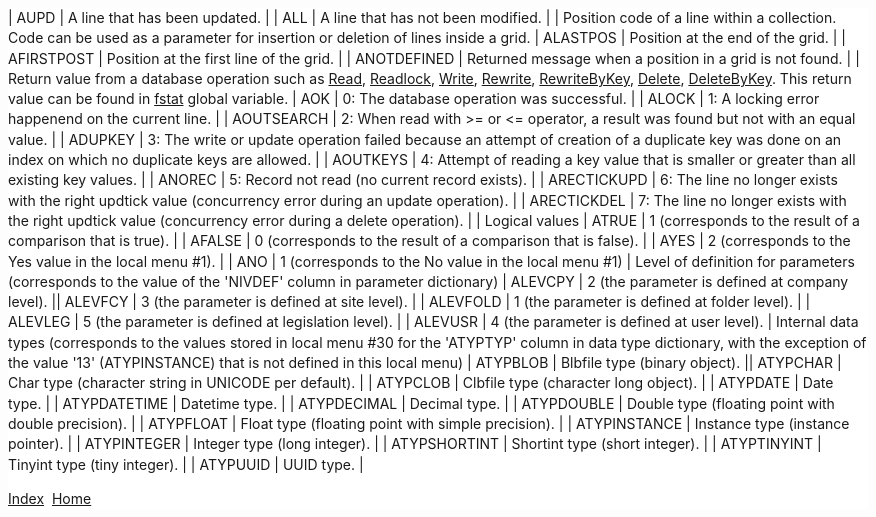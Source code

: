 | AUPD | A line that has been updated. |
| ALL | A line that has not been modified. |
| Position code of a line within a collection. Code can be used as a parameter for insertion or deletion of lines inside a grid. | ALASTPOS | Position at the end of the grid. |
| AFIRSTPOST | Position at the first line of the grid. |
| ANOTDEFINED | Returned message when a position in a grid is not found. |
| Return value from a database operation such as [Read](4gl_read.html), [Readlock](4gl_readlock.html), [Write](4gl_write.html), [Rewrite](4gl_rewrite.html), [RewriteByKey](4gl_rewritebykey.html), [Delete](4gl_delete.html), [DeleteByKey](4gl_deletebykey.html). This return value can be found in [fstat](4gl_fstat.html) global variable. | AOK | 0: The database operation was successful. |
| ALOCK | 1: A locking error happenend on the current line. |
| AOUTSEARCH | 2: When read with >= or <= operator, a result was found but not with an equal value. |
| ADUPKEY | 3: The write or update operation failed because an attempt of creation of a duplicate key was done on an index on which no duplicate keys are allowed. |
| AOUTKEYS | 4: Attempt of reading a key value that is smaller or greater than all existing key values. |
| ANOREC | 5: Record not read (no current record exists). |
| ARECTICKUPD | 6: The line no longer exists with the right updtick value (concurrency error during an update operation). |
| ARECTICKDEL | 7: The line no longer exists with the right updtick value (concurrency error during a delete operation). |
| Logical values | ATRUE | 1 (corresponds to the result of a comparison that is true). |
| AFALSE | 0 (corresponds to the result of a comparison that is false). |
| AYES | 2 (corresponds to the Yes value in the local menu #1). |
| ANO | 1 (corresponds to the No value in the local menu #1) |
 Level of definition for parameters (corresponds to the value of the 'NIVDEF' column in parameter dictionary) | ALEVCPY | 2 (the parameter is defined at company level). || ALEVFCY | 3 (the parameter is defined at site level). |
| ALEVFOLD | 1 (the parameter is defined at folder level). |
| ALEVLEG | 5 (the parameter is defined at legislation level). |
| ALEVUSR | 4 (the parameter is defined at user level). |
 Internal data types (corresponds to the values stored in local menu #30 for the 'ATYPTYP' column in data type dictionary, with the exception of the value '13' (ATYPINSTANCE) that is not defined in this local menu) | ATYPBLOB | Blbfile type (binary object). || ATYPCHAR | Char type (character string in UNICODE per default). |
| ATYPCLOB | Clbfile type (character long object). |
| ATYPDATE | Date type. |
| ATYPDATETIME | Datetime type. |
| ATYPDECIMAL | Decimal type. |
| ATYPDOUBLE | Double type (floating point with double precision). |
| ATYPFLOAT | Float type (floating point with simple precision). |
| ATYPINSTANCE | Instance type (instance pointer). |
| ATYPINTEGER | Integer type (long integer). |
| ATYPSHORTINT | Shortint type (short integer). |
| ATYPTINYINT | Tinyint type (tiny integer). |
| ATYPUUID | UUID type. |

  

[Index](index.html)  [Home](getting-started_home.html)